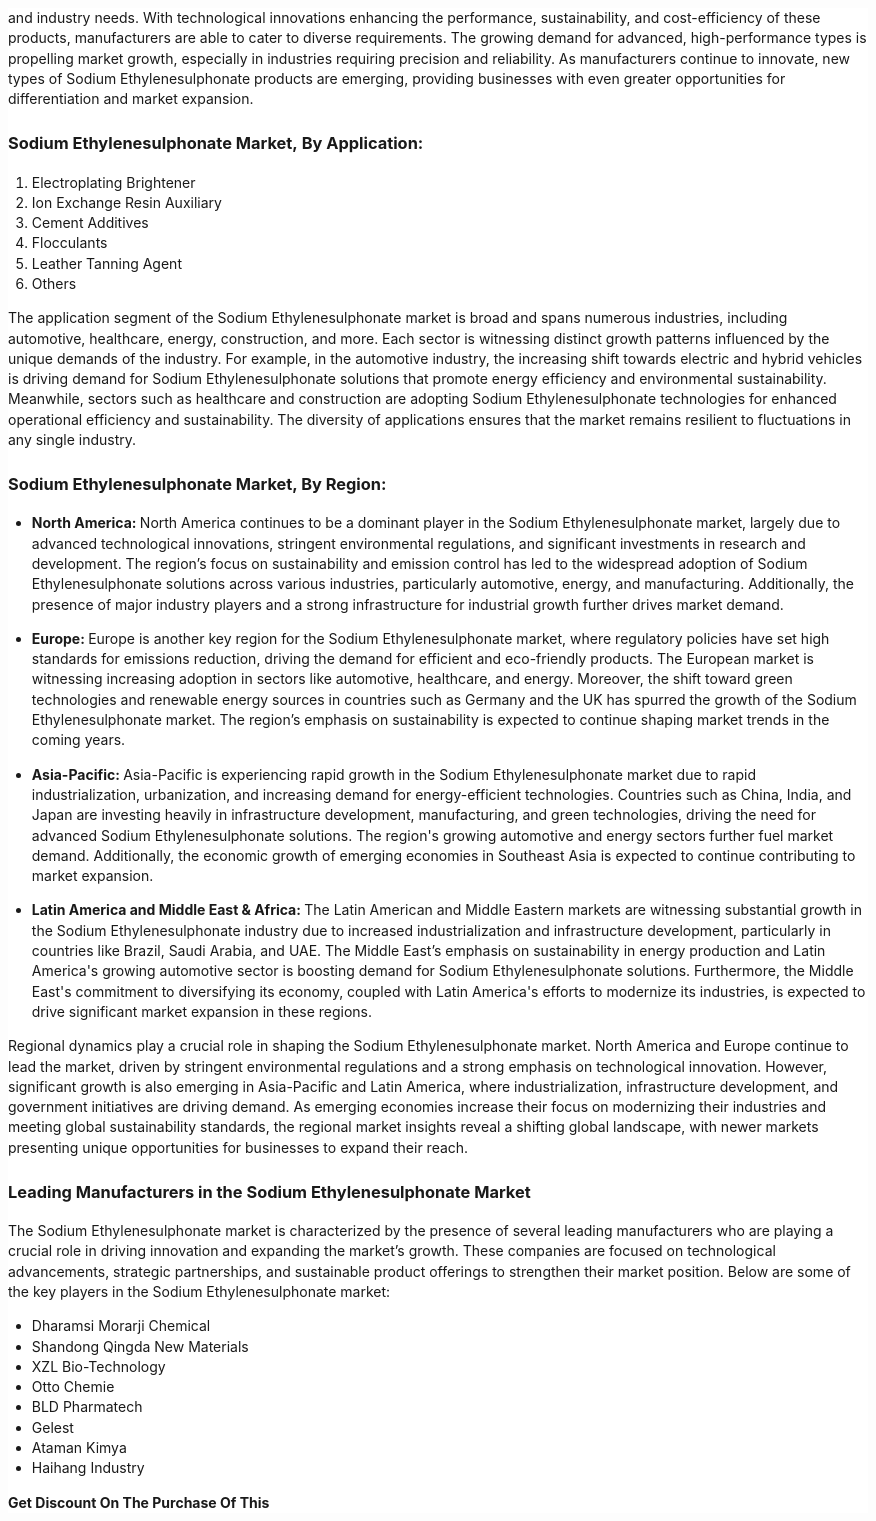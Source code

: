 and industry needs. With technological innovations enhancing the performance, sustainability, and cost-efficiency of these products, manufacturers are able to cater to diverse requirements. The growing demand for advanced, high-performance types is propelling market growth, especially in industries requiring precision and reliability. As manufacturers continue to innovate, new types of Sodium Ethylenesulphonate products are emerging, providing businesses with even greater opportunities for differentiation and market expansion.</p><h3>Sodium Ethylenesulphonate Market,&nbsp;By Application:</h3><ol><li>Electroplating Brightener<li> Ion Exchange Resin Auxiliary<li> Cement Additives<li> Flocculants<li> Leather Tanning Agent<li> Others</li></ol><p>The application segment of the Sodium Ethylenesulphonate market is broad and spans numerous industries, including automotive, healthcare, energy, construction, and more. Each sector is witnessing distinct growth patterns influenced by the unique demands of the industry. For example, in the automotive industry, the increasing shift towards electric and hybrid vehicles is driving demand for Sodium Ethylenesulphonate solutions that promote energy efficiency and environmental sustainability. Meanwhile, sectors such as healthcare and construction are adopting Sodium Ethylenesulphonate technologies for enhanced operational efficiency and sustainability. The diversity of applications ensures that the market remains resilient to fluctuations in any single industry.</p><h3>Sodium Ethylenesulphonate Market, By Region:</h3><ul><li><p><strong>North America:&nbsp;</strong>North America continues to be a dominant player in the Sodium Ethylenesulphonate market, largely due to advanced technological innovations, stringent environmental regulations, and significant investments in research and development. The region&rsquo;s focus on sustainability and emission control has led to the widespread adoption of Sodium Ethylenesulphonate solutions across various industries, particularly automotive, energy, and manufacturing. Additionally, the presence of major industry players and a strong infrastructure for industrial growth further drives market demand.</p></li><li><p><strong><strong>Europe:&nbsp;</strong></strong>Europe is another key region for the Sodium Ethylenesulphonate market, where regulatory policies have set high standards for emissions reduction, driving the demand for efficient and eco-friendly products. The European market is witnessing increasing adoption in sectors like automotive, healthcare, and energy. Moreover, the shift toward green technologies and renewable energy sources in countries such as Germany and the UK has spurred the growth of the Sodium Ethylenesulphonate market. The region&rsquo;s emphasis on sustainability is expected to continue shaping market trends in the coming years.</p></li><li><p><strong><strong>Asia-Pacific:&nbsp;</strong></strong>Asia-Pacific is experiencing rapid growth in the Sodium Ethylenesulphonate market due to rapid industrialization, urbanization, and increasing demand for energy-efficient technologies. Countries such as China, India, and Japan are investing heavily in infrastructure development, manufacturing, and green technologies, driving the need for advanced Sodium Ethylenesulphonate solutions. The region's growing automotive and energy sectors further fuel market demand. Additionally, the economic growth of emerging economies in Southeast Asia is expected to continue contributing to market expansion.</p></li><li><p><strong><strong>Latin America and Middle East &amp; Africa:&nbsp;</strong></strong>The Latin American and Middle Eastern markets are witnessing substantial growth in the Sodium Ethylenesulphonate industry due to increased industrialization and infrastructure development, particularly in countries like Brazil, Saudi Arabia, and UAE. The Middle East&rsquo;s emphasis on sustainability in energy production and Latin America's growing automotive sector is boosting demand for Sodium Ethylenesulphonate solutions. Furthermore, the Middle East's commitment to diversifying its economy, coupled with Latin America's efforts to modernize its industries, is expected to drive significant market expansion in these regions.</p></li></ul><p>Regional dynamics play a crucial role in shaping the Sodium Ethylenesulphonate market. North America and Europe continue to lead the market, driven by stringent environmental regulations and a strong emphasis on technological innovation. However, significant growth is also emerging in Asia-Pacific and Latin America, where industrialization, infrastructure development, and government initiatives are driving demand. As emerging economies increase their focus on modernizing their industries and meeting global sustainability standards, the regional market insights reveal a shifting global landscape, with newer markets presenting unique opportunities for businesses to expand their reach.</p><h3><strong>Leading Manufacturers in the Sodium Ethylenesulphonate Market</strong></h3><p>The Sodium Ethylenesulphonate market is characterized by the presence of several leading manufacturers who are playing a crucial role in driving innovation and expanding the market&rsquo;s growth. These companies are focused on technological advancements, strategic partnerships, and sustainable product offerings to strengthen their market position. Below are some of the key players in the Sodium Ethylenesulphonate market:</p></div><div class="article-main__content" data-test-id="publishing-text-block"><ul><li><span class="">Dharamsi Morarji Chemical<li> Shandong Qingda New Materials<li> XZL Bio-Technology<li> Otto Chemie<li> BLD Pharmatech<li> Gelest<li> Ataman Kimya<li> Haihang Industry</span></li></ul></div><div class="article-main__content" data-test-id="publishing-text-block"><p><span class="font-[700]"><strong>Get Discount On The Purchase Of This